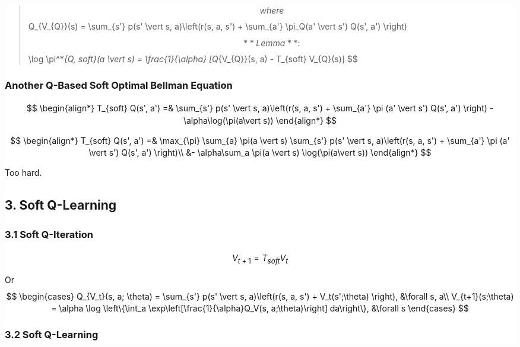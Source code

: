 > $$
> where
> $$
> Q_{V_{Q}}(s) = \sum_{s'} p(s' \vert s, a)\left(r(s, a, s') + \sum_{a'} \pi_Q(a' \vert s') Q(s', a') \right)
> $$
> **Lemma**:
> $$
> \log \pi^*_{Q, soft}(a \vert s) = \frac{1}{\alpha} [Q_{V_{Q}}(s, a) - T_{soft} V_{Q}(s)]
> $$

### Another Q-Based Soft Optimal Bellman Equation

$$
\begin{align*}
T_{soft} Q(s', a')
=& \sum_{s'} p(s' \vert s, a)\left(r(s, a, s') + \sum_{a'} \pi (a' \vert s') Q(s', a') \right) - \alpha\log(\pi(a\vert s))
\end{align*}
$$

$$
\begin{align*}
T_{soft} Q(s', a')
=& \max_{\pi} \sum_{a} \pi(a \vert s) \sum_{s'} p(s' \vert s, a)\left(r(s, a, s') + \sum_{a'} \pi (a' \vert s') Q(s', a') \right)\\
&- \alpha\sum_a \pi(a \vert s) \log(\pi(a\vert s))
\end{align*}
$$

Too hard.

## 3. Soft Q-Learning

### 3.1 Soft Q-Iteration

$$
V_{t+1} = T_{soft} V_t
$$

Or
$$
\begin{cases}
Q_{V_t}(s, a; \theta) = \sum_{s'} p(s' \vert s, a)\left(r(s, a, s') + V_t(s';\theta) \right), &\forall s, a\\
V_{t+1}(s;\theta) = \alpha \log \left\{\int_a \exp\left[\frac{1}{\alpha}Q_V(s, a;\theta)\right] da\right\}, &\forall s
\end{cases}
$$

### 3.2 Soft Q-Learning

